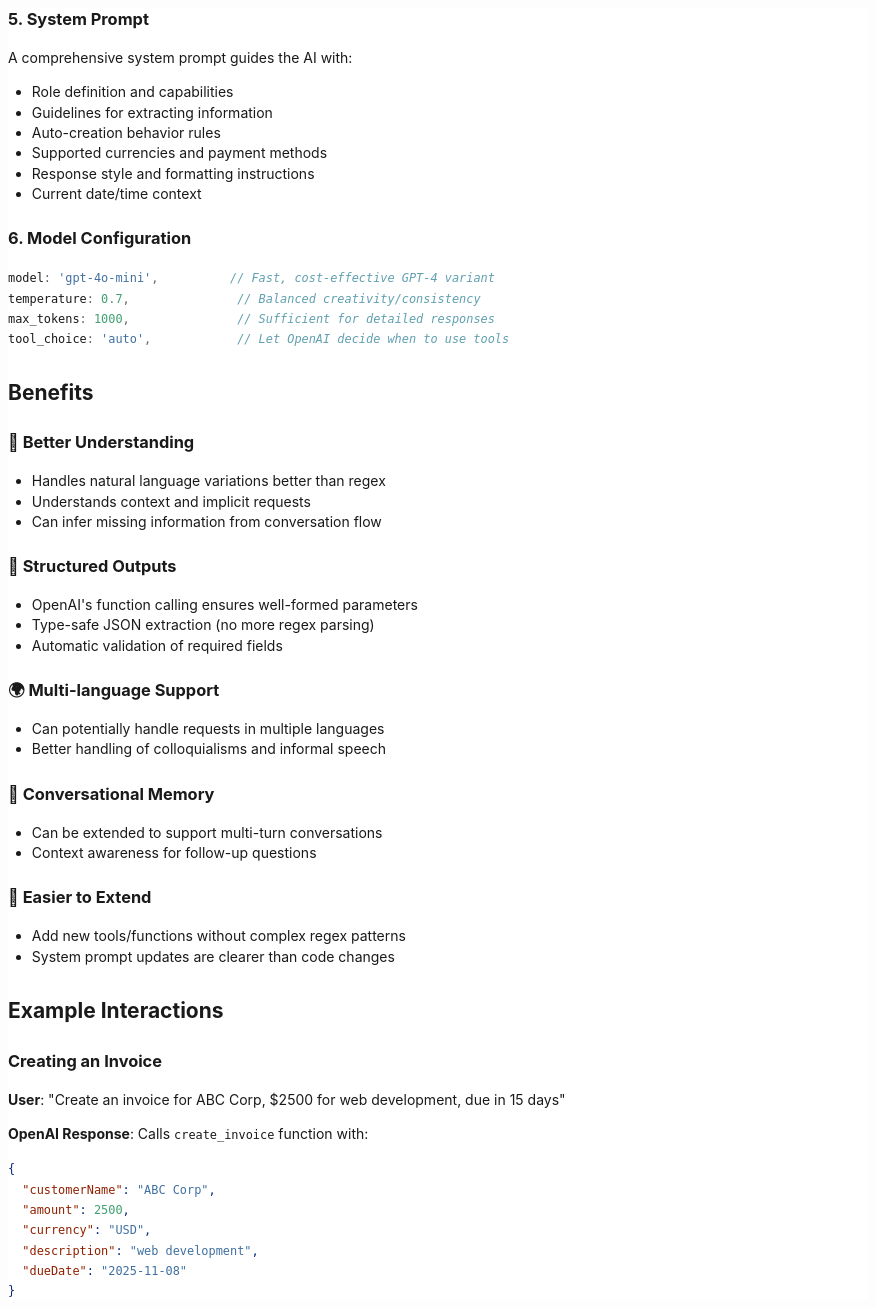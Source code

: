 ### 5. **System Prompt**
A comprehensive system prompt guides the AI with:
- Role definition and capabilities
- Guidelines for extracting information
- Auto-creation behavior rules
- Supported currencies and payment methods
- Response style and formatting instructions
- Current date/time context

### 6. **Model Configuration**
```typescript
model: 'gpt-4o-mini',          // Fast, cost-effective GPT-4 variant
temperature: 0.7,               // Balanced creativity/consistency
max_tokens: 1000,               // Sufficient for detailed responses
tool_choice: 'auto',            // Let OpenAI decide when to use tools
```

## Benefits

### 🎯 **Better Understanding**
- Handles natural language variations better than regex
- Understands context and implicit requests
- Can infer missing information from conversation flow

### 🔧 **Structured Outputs**
- OpenAI's function calling ensures well-formed parameters
- Type-safe JSON extraction (no more regex parsing)
- Automatic validation of required fields

### 🌍 **Multi-language Support**
- Can potentially handle requests in multiple languages
- Better handling of colloquialisms and informal speech

### 🧠 **Conversational Memory**
- Can be extended to support multi-turn conversations
- Context awareness for follow-up questions

### 🔄 **Easier to Extend**
- Add new tools/functions without complex regex patterns
- System prompt updates are clearer than code changes

## Example Interactions

### Creating an Invoice
**User**: "Create an invoice for ABC Corp, $2500 for web development, due in 15 days"

**OpenAI Response**: Calls `create_invoice` function with:
```json
{
  "customerName": "ABC Corp",
  "amount": 2500,
  "currency": "USD",
  "description": "web development",
  "dueDate": "2025-11-08"
}
```
